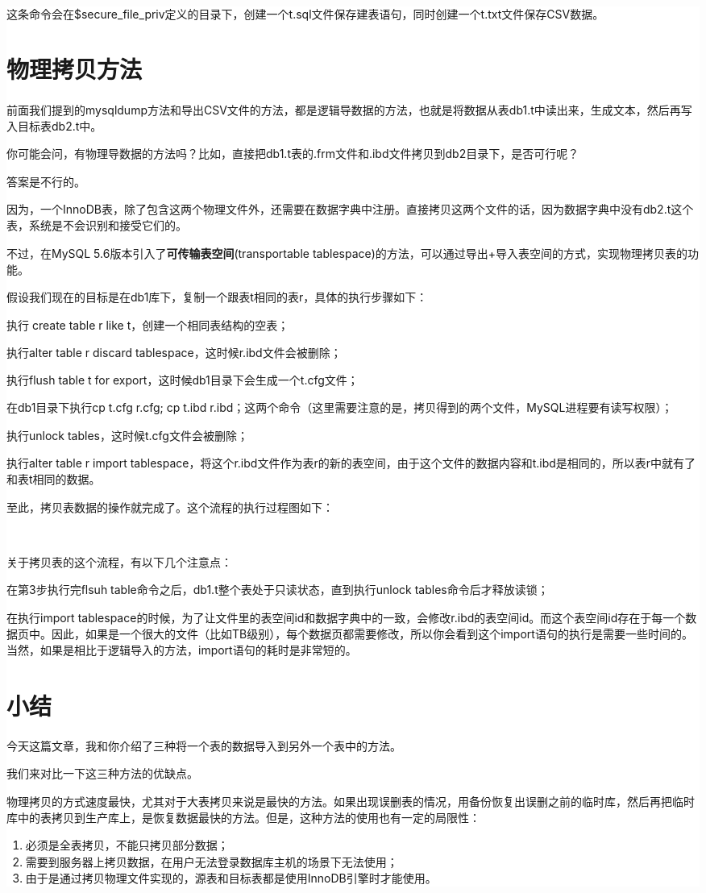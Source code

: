 这条命令会在$secure_file_priv定义的目录下，创建一个t.sql文件保存建表语句，同时创建一个t.txt文件保存CSV数据。

# 物理拷贝方法

前面我们提到的mysqldump方法和导出CSV文件的方法，都是逻辑导数据的方法，也就是将数据从表db1.t中读出来，生成文本，然后再写入目标表db2.t中。

你可能会问，有物理导数据的方法吗？比如，直接把db1.t表的.frm文件和.ibd文件拷贝到db2目录下，是否可行呢？

答案是不行的。

因为，一个InnoDB表，除了包含这两个物理文件外，还需要在数据字典中注册。直接拷贝这两个文件的话，因为数据字典中没有db2.t这个表，系统是不会识别和接受它们的。

不过，在MySQL 5.6版本引入了**可传输表空间**(transportable tablespace)的方法，可以通过导出+导入表空间的方式，实现物理拷贝表的功能。

假设我们现在的目标是在db1库下，复制一个跟表t相同的表r，具体的执行步骤如下：


执行 create table r like t，创建一个相同表结构的空表；


执行alter table r discard tablespace，这时候r.ibd文件会被删除；


执行flush table t for export，这时候db1目录下会生成一个t.cfg文件；


在db1目录下执行cp t.cfg r.cfg; cp t.ibd r.ibd；这两个命令（这里需要注意的是，拷贝得到的两个文件，MySQL进程要有读写权限）；


执行unlock tables，这时候t.cfg文件会被删除；


执行alter table r import tablespace，将这个r.ibd文件作为表r的新的表空间，由于这个文件的数据内容和t.ibd是相同的，所以表r中就有了和表t相同的数据。


至此，拷贝表数据的操作就完成了。这个流程的执行过程图如下：

<img src="https://static001.geekbang.org/resource/image/ba/a7/ba1ced43eed4a55d49435c062fee21a7.jpg" alt="">

关于拷贝表的这个流程，有以下几个注意点：


在第3步执行完flsuh table命令之后，db1.t整个表处于只读状态，直到执行unlock tables命令后才释放读锁；


在执行import tablespace的时候，为了让文件里的表空间id和数据字典中的一致，会修改r.ibd的表空间id。而这个表空间id存在于每一个数据页中。因此，如果是一个很大的文件（比如TB级别），每个数据页都需要修改，所以你会看到这个import语句的执行是需要一些时间的。当然，如果是相比于逻辑导入的方法，import语句的耗时是非常短的。


# 小结

今天这篇文章，我和你介绍了三种将一个表的数据导入到另外一个表中的方法。

我们来对比一下这三种方法的优缺点。


物理拷贝的方式速度最快，尤其对于大表拷贝来说是最快的方法。如果出现误删表的情况，用备份恢复出误删之前的临时库，然后再把临时库中的表拷贝到生产库上，是恢复数据最快的方法。但是，这种方法的使用也有一定的局限性：

1. 必须是全表拷贝，不能只拷贝部分数据；
1. 需要到服务器上拷贝数据，在用户无法登录数据库主机的场景下无法使用；
1. 由于是通过拷贝物理文件实现的，源表和目标表都是使用InnoDB引擎时才能使用。

